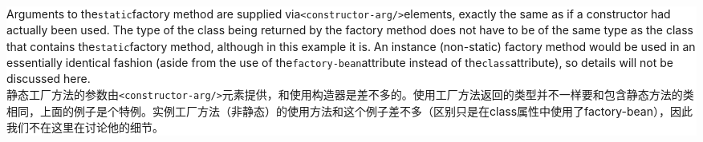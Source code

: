 Arguments to the`static`factory method are supplied via`<constructor-arg/>`elements, exactly the same as if a constructor had actually been used. The type of the class being returned by the factory method does not have to be of the same type as the class that contains the`static`factory method, although in this example it is. An instance \(non-static\) factory method would be used in an essentially identical fashion \(aside from the use of the`factory-bean`attribute instead of the`class`attribute\), so details will not be discussed here.  
静态工厂方法的参数由`<constructor-arg/>`元素提供，和使用构造器是差不多的。使用工厂方法返回的类型并不一样要和包含静态方法的类相同，上面的例子是个特例。实例工厂方法（非静态）的使用方法和这个例子差不多（区别只是在class属性中使用了factory-bean），因此我们不在这里在讨论他的细节。


